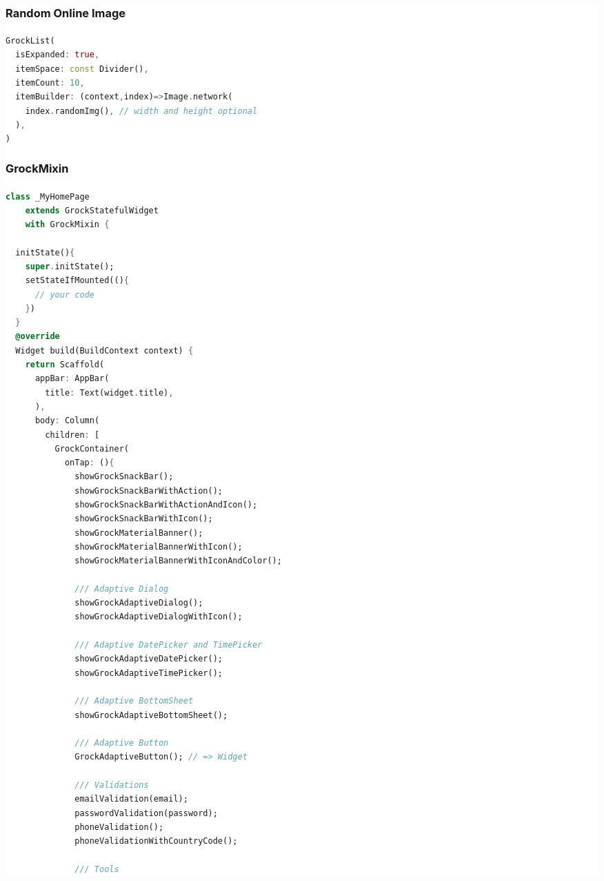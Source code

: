 ### Random Online Image
```dart
GrockList(
  isExpanded: true,
  itemSpace: const Divider(),
  itemCount: 10,
  itemBuilder: (context,index)=>Image.network(
    index.randomImg(), // width and height optional
  ),
)
```

### GrockMixin
```dart
class _MyHomePage
    extends GrockStatefulWidget
    with GrockMixin {

  initState(){
    super.initState();
    setStateIfMounted((){
      // your code
    })
  }
  @override
  Widget build(BuildContext context) {
    return Scaffold(
      appBar: AppBar(
        title: Text(widget.title),
      ),
      body: Column(
        children: [
          GrockContainer(
            onTap: (){
              showGrockSnackBar();
              showGrockSnackBarWithAction();
              showGrockSnackBarWithActionAndIcon();
              showGrockSnackBarWithIcon();
              showGrockMaterialBanner();
              showGrockMaterialBannerWithIcon();
              showGrockMaterialBannerWithIconAndColor();

              /// Adaptive Dialog
              showGrockAdaptiveDialog();
              showGrockAdaptiveDialogWithIcon();

              /// Adaptive DatePicker and TimePicker
              showGrockAdaptiveDatePicker();
              showGrockAdaptiveTimePicker();

              /// Adaptive BottomSheet
              showGrockAdaptiveBottomSheet();

              /// Adaptive Button
              GrockAdaptiveButton(); // => Widget

              /// Validations
              emailValidation(email);
              passwordValidation(password);
              phoneValidation();
              phoneValidationWithCountryCode();

              /// Tools
```